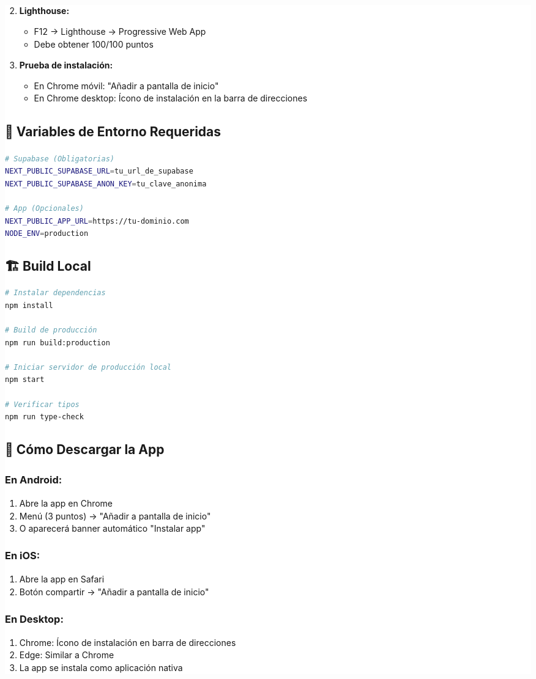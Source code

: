 2. **Lighthouse:**
   - F12 → Lighthouse → Progressive Web App
   - Debe obtener 100/100 puntos

3. **Prueba de instalación:**
   - En Chrome móvil: "Añadir a pantalla de inicio"
   - En Chrome desktop: Ícono de instalación en la barra de direcciones

## 🔧 Variables de Entorno Requeridas

```bash
# Supabase (Obligatorias)
NEXT_PUBLIC_SUPABASE_URL=tu_url_de_supabase
NEXT_PUBLIC_SUPABASE_ANON_KEY=tu_clave_anonima

# App (Opcionales)
NEXT_PUBLIC_APP_URL=https://tu-dominio.com
NODE_ENV=production
```

## 🏗️ Build Local

```bash
# Instalar dependencias
npm install

# Build de producción
npm run build:production

# Iniciar servidor de producción local
npm start

# Verificar tipos
npm run type-check
```

## 📱 Cómo Descargar la App

### En Android:

1. Abre la app en Chrome
2. Menú (3 puntos) → "Añadir a pantalla de inicio"
3. O aparecerá banner automático "Instalar app"

### En iOS:

1. Abre la app en Safari
2. Botón compartir → "Añadir a pantalla de inicio"

### En Desktop:

1. Chrome: Ícono de instalación en barra de direcciones
2. Edge: Similar a Chrome
3. La app se instala como aplicación nativa
